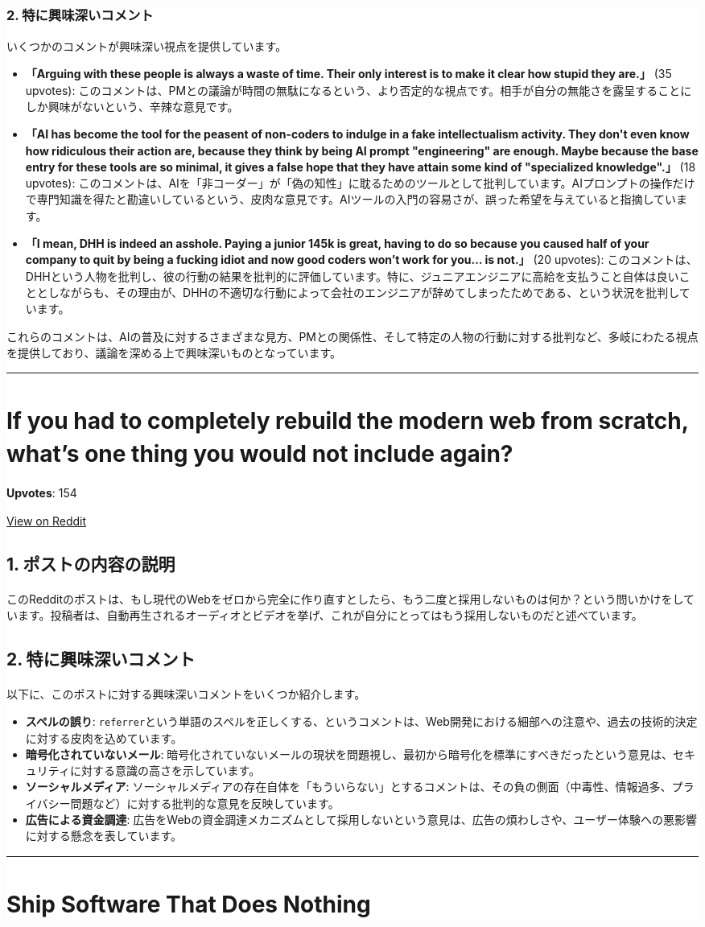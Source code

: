 ### 2. 特に興味深いコメント

いくつかのコメントが興味深い視点を提供しています。

*   **「Arguing with these people is always a waste of time. Their only interest is to make it clear how stupid they are.」** (35 upvotes): このコメントは、PMとの議論が時間の無駄になるという、より否定的な視点です。相手が自分の無能さを露呈することにしか興味がないという、辛辣な意見です。

*   **「AI has become the tool for the peasent of non-coders to indulge in a fake intellectualism activity. They don't even know how ridiculous their action are, because they think by being AI prompt "engineering" are enough. Maybe because the base entry for these tools are so minimal, it gives a false hope that they have attain some kind of "specialized knowledge".」** (18 upvotes): このコメントは、AIを「非コーダー」が「偽の知性」に耽るためのツールとして批判しています。AIプロンプトの操作だけで専門知識を得たと勘違いしているという、皮肉な意見です。AIツールの入門の容易さが、誤った希望を与えていると指摘しています。

*   **「I mean, DHH is indeed an asshole. Paying a junior 145k is great, having to do so because you caused half of your company to quit by being a fucking idiot and now good coders won’t work for you… is not.」** (20 upvotes): このコメントは、DHHという人物を批判し、彼の行動の結果を批判的に評価しています。特に、ジュニアエンジニアに高給を支払うこと自体は良いこととしながらも、その理由が、DHHの不適切な行動によって会社のエンジニアが辞めてしまったためである、という状況を批判しています。
    
これらのコメントは、AIの普及に対するさまざまな見方、PMとの関係性、そして特定の人物の行動に対する批判など、多岐にわたる視点を提供しており、議論を深める上で興味深いものとなっています。


---

# If you had to completely rebuild the modern web from scratch, what’s one thing you would not include again?

**Upvotes**: 154



[View on Reddit](https://www.reddit.com/r/webdev/comments/1jy9dmt/if_you_had_to_completely_rebuild_the_modern_web/)

## 1. ポストの内容の説明

このRedditのポストは、もし現代のWebをゼロから完全に作り直すとしたら、もう二度と採用しないものは何か？という問いかけをしています。投稿者は、自動再生されるオーディオとビデオを挙げ、これが自分にとってはもう採用しないものだと述べています。

## 2. 特に興味深いコメント

以下に、このポストに対する興味深いコメントをいくつか紹介します。

*   **スペルの誤り**: `referrer`という単語のスペルを正しくする、というコメントは、Web開発における細部への注意や、過去の技術的決定に対する皮肉を込めています。
*   **暗号化されていないメール**: 暗号化されていないメールの現状を問題視し、最初から暗号化を標準にすべきだったという意見は、セキュリティに対する意識の高さを示しています。
*   **ソーシャルメディア**: ソーシャルメディアの存在自体を「もういらない」とするコメントは、その負の側面（中毒性、情報過多、プライバシー問題など）に対する批判的な意見を反映しています。
*   **広告による資金調達**: 広告をWebの資金調達メカニズムとして採用しないという意見は、広告の煩わしさや、ユーザー体験への悪影響に対する懸念を表しています。


---

# Ship Software That Does Nothing
